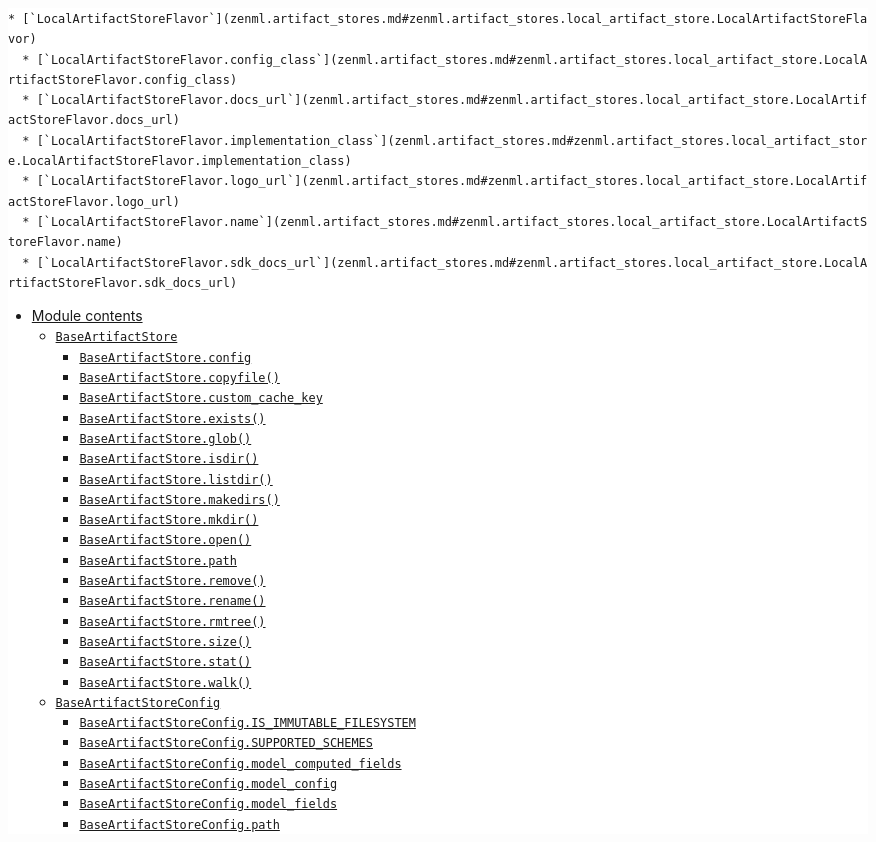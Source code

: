     * [`LocalArtifactStoreFlavor`](zenml.artifact_stores.md#zenml.artifact_stores.local_artifact_store.LocalArtifactStoreFlavor)
      * [`LocalArtifactStoreFlavor.config_class`](zenml.artifact_stores.md#zenml.artifact_stores.local_artifact_store.LocalArtifactStoreFlavor.config_class)
      * [`LocalArtifactStoreFlavor.docs_url`](zenml.artifact_stores.md#zenml.artifact_stores.local_artifact_store.LocalArtifactStoreFlavor.docs_url)
      * [`LocalArtifactStoreFlavor.implementation_class`](zenml.artifact_stores.md#zenml.artifact_stores.local_artifact_store.LocalArtifactStoreFlavor.implementation_class)
      * [`LocalArtifactStoreFlavor.logo_url`](zenml.artifact_stores.md#zenml.artifact_stores.local_artifact_store.LocalArtifactStoreFlavor.logo_url)
      * [`LocalArtifactStoreFlavor.name`](zenml.artifact_stores.md#zenml.artifact_stores.local_artifact_store.LocalArtifactStoreFlavor.name)
      * [`LocalArtifactStoreFlavor.sdk_docs_url`](zenml.artifact_stores.md#zenml.artifact_stores.local_artifact_store.LocalArtifactStoreFlavor.sdk_docs_url)
  * [Module contents](zenml.artifact_stores.md#module-zenml.artifact_stores)
    * [`BaseArtifactStore`](zenml.artifact_stores.md#zenml.artifact_stores.BaseArtifactStore)
      * [`BaseArtifactStore.config`](zenml.artifact_stores.md#zenml.artifact_stores.BaseArtifactStore.config)
      * [`BaseArtifactStore.copyfile()`](zenml.artifact_stores.md#zenml.artifact_stores.BaseArtifactStore.copyfile)
      * [`BaseArtifactStore.custom_cache_key`](zenml.artifact_stores.md#zenml.artifact_stores.BaseArtifactStore.custom_cache_key)
      * [`BaseArtifactStore.exists()`](zenml.artifact_stores.md#zenml.artifact_stores.BaseArtifactStore.exists)
      * [`BaseArtifactStore.glob()`](zenml.artifact_stores.md#zenml.artifact_stores.BaseArtifactStore.glob)
      * [`BaseArtifactStore.isdir()`](zenml.artifact_stores.md#zenml.artifact_stores.BaseArtifactStore.isdir)
      * [`BaseArtifactStore.listdir()`](zenml.artifact_stores.md#zenml.artifact_stores.BaseArtifactStore.listdir)
      * [`BaseArtifactStore.makedirs()`](zenml.artifact_stores.md#zenml.artifact_stores.BaseArtifactStore.makedirs)
      * [`BaseArtifactStore.mkdir()`](zenml.artifact_stores.md#zenml.artifact_stores.BaseArtifactStore.mkdir)
      * [`BaseArtifactStore.open()`](zenml.artifact_stores.md#zenml.artifact_stores.BaseArtifactStore.open)
      * [`BaseArtifactStore.path`](zenml.artifact_stores.md#zenml.artifact_stores.BaseArtifactStore.path)
      * [`BaseArtifactStore.remove()`](zenml.artifact_stores.md#zenml.artifact_stores.BaseArtifactStore.remove)
      * [`BaseArtifactStore.rename()`](zenml.artifact_stores.md#zenml.artifact_stores.BaseArtifactStore.rename)
      * [`BaseArtifactStore.rmtree()`](zenml.artifact_stores.md#zenml.artifact_stores.BaseArtifactStore.rmtree)
      * [`BaseArtifactStore.size()`](zenml.artifact_stores.md#zenml.artifact_stores.BaseArtifactStore.size)
      * [`BaseArtifactStore.stat()`](zenml.artifact_stores.md#zenml.artifact_stores.BaseArtifactStore.stat)
      * [`BaseArtifactStore.walk()`](zenml.artifact_stores.md#zenml.artifact_stores.BaseArtifactStore.walk)
    * [`BaseArtifactStoreConfig`](zenml.artifact_stores.md#zenml.artifact_stores.BaseArtifactStoreConfig)
      * [`BaseArtifactStoreConfig.IS_IMMUTABLE_FILESYSTEM`](zenml.artifact_stores.md#zenml.artifact_stores.BaseArtifactStoreConfig.IS_IMMUTABLE_FILESYSTEM)
      * [`BaseArtifactStoreConfig.SUPPORTED_SCHEMES`](zenml.artifact_stores.md#zenml.artifact_stores.BaseArtifactStoreConfig.SUPPORTED_SCHEMES)
      * [`BaseArtifactStoreConfig.model_computed_fields`](zenml.artifact_stores.md#zenml.artifact_stores.BaseArtifactStoreConfig.model_computed_fields)
      * [`BaseArtifactStoreConfig.model_config`](zenml.artifact_stores.md#zenml.artifact_stores.BaseArtifactStoreConfig.model_config)
      * [`BaseArtifactStoreConfig.model_fields`](zenml.artifact_stores.md#zenml.artifact_stores.BaseArtifactStoreConfig.model_fields)
      * [`BaseArtifactStoreConfig.path`](zenml.artifact_stores.md#zenml.artifact_stores.BaseArtifactStoreConfig.path)
